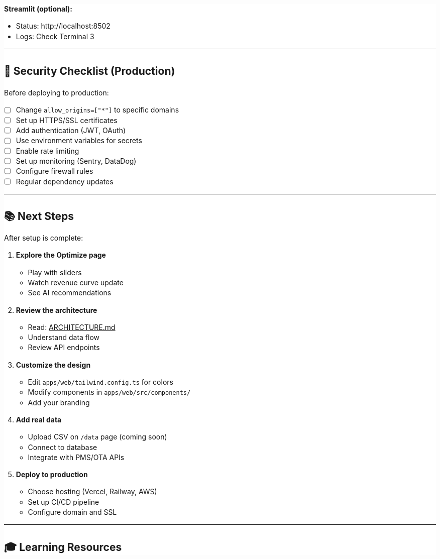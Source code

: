 **Streamlit (optional):**
- Status: http://localhost:8502
- Logs: Check Terminal 3

---

## 🔐 Security Checklist (Production)

Before deploying to production:

- [ ] Change `allow_origins=["*"]` to specific domains
- [ ] Set up HTTPS/SSL certificates
- [ ] Add authentication (JWT, OAuth)
- [ ] Use environment variables for secrets
- [ ] Enable rate limiting
- [ ] Set up monitoring (Sentry, DataDog)
- [ ] Configure firewall rules
- [ ] Regular dependency updates

---

## 📚 Next Steps

After setup is complete:

1. **Explore the Optimize page**
   - Play with sliders
   - Watch revenue curve update
   - See AI recommendations

2. **Review the architecture**
   - Read: [ARCHITECTURE.md](ARCHITECTURE.md)
   - Understand data flow
   - Review API endpoints

3. **Customize the design**
   - Edit `apps/web/tailwind.config.ts` for colors
   - Modify components in `apps/web/src/components/`
   - Add your branding

4. **Add real data**
   - Upload CSV on `/data` page (coming soon)
   - Connect to database
   - Integrate with PMS/OTA APIs

5. **Deploy to production**
   - Choose hosting (Vercel, Railway, AWS)
   - Set up CI/CD pipeline
   - Configure domain and SSL

---

## 🎓 Learning Resources
